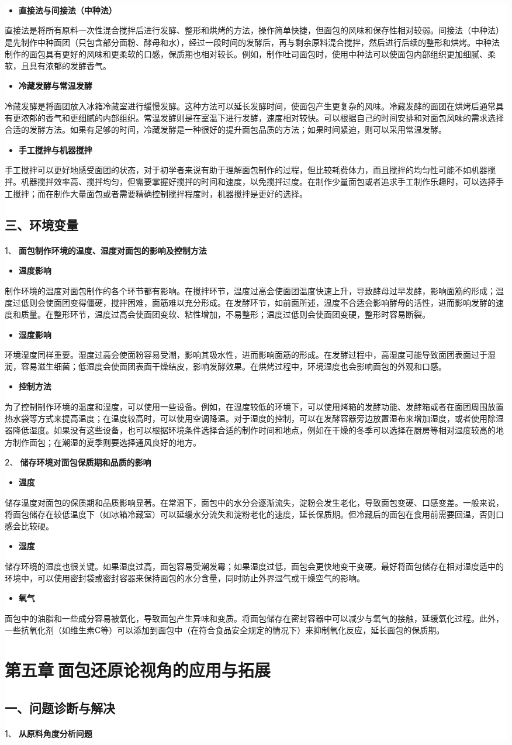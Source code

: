 - **直接法与间接法（中种法）**

直接法是将所有原料一次性混合搅拌后进行发酵、整形和烘烤的方法，操作简单快捷，但面包的风味和保存性相对较弱。间接法（中种法）是先制作中种面团（只包含部分面粉、酵母和水），经过一段时间的发酵后，再与剩余原料混合搅拌，然后进行后续的整形和烘烤。中种法制作的面包具有更好的风味和更柔软的口感，保质期也相对较长。例如，制作吐司面包时，使用中种法可以使面包内部组织更加细腻、柔软，且具有浓郁的发酵香气。


- **冷藏发酵与常温发酵**

冷藏发酵是将面团放入冰箱冷藏室进行缓慢发酵。这种方法可以延长发酵时间，使面包产生更复杂的风味。冷藏发酵的面团在烘烤后通常具有更浓郁的香气和更细腻的内部组织。常温发酵则是在室温下进行发酵，速度相对较快。可以根据自己的时间安排和对面包风味的需求选择合适的发酵方法。如果有足够的时间，冷藏发酵是一种很好的提升面包品质的方法；如果时间紧迫，则可以采用常温发酵。

- **手工搅拌与机器搅拌**

手工搅拌可以更好地感受面团的状态，对于初学者来说有助于理解面包制作的过程，但比较耗费体力，而且搅拌的均匀性可能不如机器搅拌。机器搅拌效率高、搅拌均匀，但需要掌握好搅拌的时间和速度，以免搅拌过度。在制作少量面包或者追求手工制作乐趣时，可以选择手工搅拌；而在制作大量面包或者需要精确控制搅拌程度时，机器搅拌是更好的选择。

## 三、环境变量

1、 **面包制作环境的温度、湿度对面包的影响及控制方法**

- **温度影响**

制作环境的温度对面包制作的各个环节都有影响。在搅拌环节，温度过高会使面团温度快速上升，导致酵母过早发酵，影响面筋的形成；温度过低则会使面团变得僵硬，搅拌困难，面筋难以充分形成。在发酵环节，如前面所述，温度不合适会影响酵母的活性，进而影响发酵的速度和质量。在整形环节，温度过高会使面团变软、粘性增加，不易整形；温度过低则会使面团变硬，整形时容易断裂。

- **湿度影响**

环境湿度同样重要。湿度过高会使面粉容易受潮，影响其吸水性，进而影响面筋的形成。在发酵过程中，高湿度可能导致面团表面过于湿润，容易滋生细菌；低湿度会使面团表面干燥结皮，影响发酵效果。在烘烤过程中，环境湿度也会影响面包的外观和口感。

- **控制方法**

为了控制制作环境的温度和湿度，可以使用一些设备。例如，在温度较低的环境下，可以使用烤箱的发酵功能、发酵箱或者在面团周围放置热水袋等方式来提高温度；在温度较高时，可以使用空调降温。对于湿度的控制，可以在发酵容器旁边放置湿布来增加湿度，或者使用除湿器降低湿度。如果没有这些设备，也可以根据环境条件选择合适的制作时间和地点，例如在干燥的冬季可以选择在厨房等相对湿度较高的地方制作面包；在潮湿的夏季则要选择通风良好的地方。

2、 **储存环境对面包保质期和品质的影响**

- **温度**

储存温度对面包的保质期和品质影响显著。在常温下，面包中的水分会逐渐流失，淀粉会发生老化，导致面包变硬、口感变差。一般来说，将面包储存在较低温度下（如冰箱冷藏室）可以延缓水分流失和淀粉老化的速度，延长保质期。但冷藏后的面包在食用前需要回温，否则口感会比较硬。

- **湿度**

储存环境的湿度也很关键。如果湿度过高，面包容易受潮发霉；如果湿度过低，面包会更快地变干变硬。最好将面包储存在相对湿度适中的环境中，可以使用密封袋或密封容器来保持面包的水分含量，同时防止外界湿气或干燥空气的影响。

- **氧气**

面包中的油脂和一些成分容易被氧化，导致面包产生异味和变质。将面包储存在密封容器中可以减少与氧气的接触，延缓氧化过程。此外，一些抗氧化剂（如维生素C等）可以添加到面包中（在符合食品安全规定的情况下）来抑制氧化反应，延长面包的保质期。

# 第五章 面包还原论视角的应用与拓展

## 一、问题诊断与解决

1、 **从原料角度分析问题**
